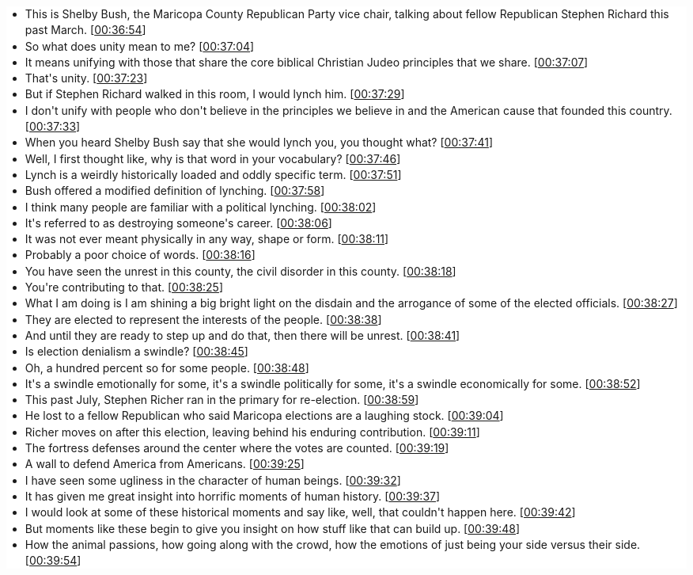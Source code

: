 *  This is Shelby Bush, the Maricopa County Republican Party vice chair, talking about fellow Republican Stephen Richard this past March. [[00:36:54](https://www.youtube.com/watch?v=hfYMzqvlKHk&t=2214.76s)]
*  So what does unity mean to me? [[00:37:04](https://www.youtube.com/watch?v=hfYMzqvlKHk&t=2224.76s)]
*  It means unifying with those that share the core biblical Christian Judeo principles that we share. [[00:37:07](https://www.youtube.com/watch?v=hfYMzqvlKHk&t=2227.76s)]
*  That's unity. [[00:37:23](https://www.youtube.com/watch?v=hfYMzqvlKHk&t=2243.76s)]
*  But if Stephen Richard walked in this room, I would lynch him. [[00:37:29](https://www.youtube.com/watch?v=hfYMzqvlKHk&t=2249.76s)]
*  I don't unify with people who don't believe in the principles we believe in and the American cause that founded this country. [[00:37:33](https://www.youtube.com/watch?v=hfYMzqvlKHk&t=2253.76s)]
*  When you heard Shelby Bush say that she would lynch you, you thought what? [[00:37:41](https://www.youtube.com/watch?v=hfYMzqvlKHk&t=2261.76s)]
*  Well, I first thought like, why is that word in your vocabulary? [[00:37:46](https://www.youtube.com/watch?v=hfYMzqvlKHk&t=2266.76s)]
*  Lynch is a weirdly historically loaded and oddly specific term. [[00:37:51](https://www.youtube.com/watch?v=hfYMzqvlKHk&t=2271.76s)]
*  Bush offered a modified definition of lynching. [[00:37:58](https://www.youtube.com/watch?v=hfYMzqvlKHk&t=2278.76s)]
*  I think many people are familiar with a political lynching. [[00:38:02](https://www.youtube.com/watch?v=hfYMzqvlKHk&t=2282.76s)]
*  It's referred to as destroying someone's career. [[00:38:06](https://www.youtube.com/watch?v=hfYMzqvlKHk&t=2286.76s)]
*  It was not ever meant physically in any way, shape or form. [[00:38:11](https://www.youtube.com/watch?v=hfYMzqvlKHk&t=2291.76s)]
*  Probably a poor choice of words. [[00:38:16](https://www.youtube.com/watch?v=hfYMzqvlKHk&t=2296.76s)]
*  You have seen the unrest in this county, the civil disorder in this county. [[00:38:18](https://www.youtube.com/watch?v=hfYMzqvlKHk&t=2298.76s)]
*  You're contributing to that. [[00:38:25](https://www.youtube.com/watch?v=hfYMzqvlKHk&t=2305.76s)]
*  What I am doing is I am shining a big bright light on the disdain and the arrogance of some of the elected officials. [[00:38:27](https://www.youtube.com/watch?v=hfYMzqvlKHk&t=2307.76s)]
*  They are elected to represent the interests of the people. [[00:38:38](https://www.youtube.com/watch?v=hfYMzqvlKHk&t=2318.76s)]
*  And until they are ready to step up and do that, then there will be unrest. [[00:38:41](https://www.youtube.com/watch?v=hfYMzqvlKHk&t=2321.76s)]
*  Is election denialism a swindle? [[00:38:45](https://www.youtube.com/watch?v=hfYMzqvlKHk&t=2325.76s)]
*  Oh, a hundred percent so for some people. [[00:38:48](https://www.youtube.com/watch?v=hfYMzqvlKHk&t=2328.76s)]
*  It's a swindle emotionally for some, it's a swindle politically for some, it's a swindle economically for some. [[00:38:52](https://www.youtube.com/watch?v=hfYMzqvlKHk&t=2332.76s)]
*  This past July, Stephen Richer ran in the primary for re-election. [[00:38:59](https://www.youtube.com/watch?v=hfYMzqvlKHk&t=2339.76s)]
*  He lost to a fellow Republican who said Maricopa elections are a laughing stock. [[00:39:04](https://www.youtube.com/watch?v=hfYMzqvlKHk&t=2344.76s)]
*  Richer moves on after this election, leaving behind his enduring contribution. [[00:39:11](https://www.youtube.com/watch?v=hfYMzqvlKHk&t=2351.76s)]
*  The fortress defenses around the center where the votes are counted. [[00:39:19](https://www.youtube.com/watch?v=hfYMzqvlKHk&t=2359.76s)]
*  A wall to defend America from Americans. [[00:39:25](https://www.youtube.com/watch?v=hfYMzqvlKHk&t=2365.76s)]
*  I have seen some ugliness in the character of human beings. [[00:39:32](https://www.youtube.com/watch?v=hfYMzqvlKHk&t=2372.76s)]
*  It has given me great insight into horrific moments of human history. [[00:39:37](https://www.youtube.com/watch?v=hfYMzqvlKHk&t=2377.76s)]
*  I would look at some of these historical moments and say like, well, that couldn't happen here. [[00:39:42](https://www.youtube.com/watch?v=hfYMzqvlKHk&t=2382.76s)]
*  But moments like these begin to give you insight on how stuff like that can build up. [[00:39:48](https://www.youtube.com/watch?v=hfYMzqvlKHk&t=2388.76s)]
*  How the animal passions, how going along with the crowd, how the emotions of just being your side versus their side. [[00:39:54](https://www.youtube.com/watch?v=hfYMzqvlKHk&t=2394.76s)]